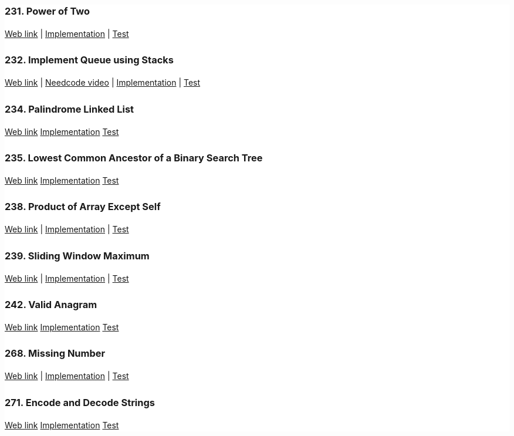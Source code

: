 ### 231. Power of Two

<a href="https://leetcode.com/problems/power-of-two">Web link</a> |
[Implementation](src/main/java/leetcode/Solution00231.java) |
[Test](src/test/java/leetcode/Solution00231Test.java)

### 232. Implement Queue using Stacks

<a href="https://leetcode.com/problems/implement-queue-using-stacks">Web link</a> |
<a href="https://www.youtube.com/watch?v=eanwa3ht3YQ">Needcode video</a> |
[Implementation](src/main/java/leetcode/Solution00232.java) |
[Test](src/test/java/leetcode/Solution00232Test.java)

### 234. Palindrome Linked List

<a href="https://leetcode.com/problems/palindrome-linked-list">Web link</a>
[Implementation](src/main/java/leetcode/Solution00234.java)
[Test](src/test/java/leetcode/Solution00234Test.java)

### 235. Lowest Common Ancestor of a Binary Search Tree

<a href="https://leetcode.com/problems/lowest-common-ancestor-of-a-binary-search-tree">Web link</a>
[Implementation](src/main/java/leetcode/Solution00235.java)
[Test](src/test/java/leetcode/Solution00235Test.java)

### 238. Product of Array Except Self

<a href="https://leetcode.com/problems/product-of-array-except-self">Web link</a> |
[Implementation](src/main/java/leetcode/Solution00238.java) |
[Test](src/test/java/leetcode/Solution00238Test.java)

### 239. Sliding Window Maximum

<a href="https://leetcode.com/problems/sliding-window-maximum">Web link</a> |
[Implementation](src/main/java/leetcode/Solution00239.java) |
[Test](src/test/java/leetcode/Solution00239Test.java)

### 242. Valid Anagram

<a href="https://leetcode.com/problems/valid-anagram">Web link</a>
[Implementation](src/main/java/leetcode/Solution00242.java)
[Test](src/test/java/leetcode/Solution00242Test.java)

### 268. Missing Number

<a href="https://leetcode.com/problems/missing-number">Web link</a> |
[Implementation](src/main/java/leetcode/Solution00268.java) |
[Test](src/test/java/leetcode/Solution00268Test.java)

### 271. Encode and Decode Strings

<a href="https://leetcode.com/problems/encode-and-decode-strings">Web link</a>
[Implementation](src/main/java/leetcode/Solution00271.java)
[Test](src/test/java/leetcode/Solution00271Test.java)
